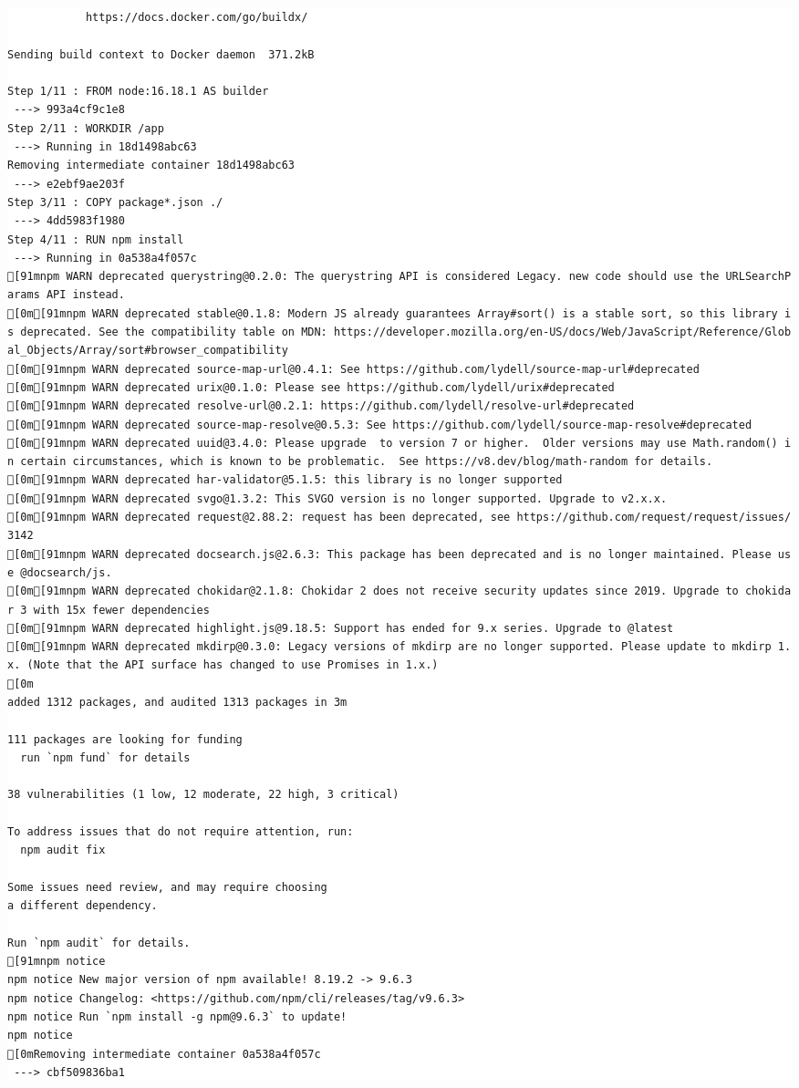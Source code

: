 ```
            https://docs.docker.com/go/buildx/

Sending build context to Docker daemon  371.2kB

Step 1/11 : FROM node:16.18.1 AS builder
 ---> 993a4cf9c1e8
Step 2/11 : WORKDIR /app
 ---> Running in 18d1498abc63
Removing intermediate container 18d1498abc63
 ---> e2ebf9ae203f
Step 3/11 : COPY package*.json ./
 ---> 4dd5983f1980
Step 4/11 : RUN npm install
 ---> Running in 0a538a4f057c
[91mnpm WARN deprecated querystring@0.2.0: The querystring API is considered Legacy. new code should use the URLSearchParams API instead.
[0m[91mnpm WARN deprecated stable@0.1.8: Modern JS already guarantees Array#sort() is a stable sort, so this library is deprecated. See the compatibility table on MDN: https://developer.mozilla.org/en-US/docs/Web/JavaScript/Reference/Global_Objects/Array/sort#browser_compatibility
[0m[91mnpm WARN deprecated source-map-url@0.4.1: See https://github.com/lydell/source-map-url#deprecated
[0m[91mnpm WARN deprecated urix@0.1.0: Please see https://github.com/lydell/urix#deprecated
[0m[91mnpm WARN deprecated resolve-url@0.2.1: https://github.com/lydell/resolve-url#deprecated
[0m[91mnpm WARN deprecated source-map-resolve@0.5.3: See https://github.com/lydell/source-map-resolve#deprecated
[0m[91mnpm WARN deprecated uuid@3.4.0: Please upgrade  to version 7 or higher.  Older versions may use Math.random() in certain circumstances, which is known to be problematic.  See https://v8.dev/blog/math-random for details.
[0m[91mnpm WARN deprecated har-validator@5.1.5: this library is no longer supported
[0m[91mnpm WARN deprecated svgo@1.3.2: This SVGO version is no longer supported. Upgrade to v2.x.x.
[0m[91mnpm WARN deprecated request@2.88.2: request has been deprecated, see https://github.com/request/request/issues/3142
[0m[91mnpm WARN deprecated docsearch.js@2.6.3: This package has been deprecated and is no longer maintained. Please use @docsearch/js.
[0m[91mnpm WARN deprecated chokidar@2.1.8: Chokidar 2 does not receive security updates since 2019. Upgrade to chokidar 3 with 15x fewer dependencies
[0m[91mnpm WARN deprecated highlight.js@9.18.5: Support has ended for 9.x series. Upgrade to @latest
[0m[91mnpm WARN deprecated mkdirp@0.3.0: Legacy versions of mkdirp are no longer supported. Please update to mkdirp 1.x. (Note that the API surface has changed to use Promises in 1.x.)
[0m
added 1312 packages, and audited 1313 packages in 3m

111 packages are looking for funding
  run `npm fund` for details

38 vulnerabilities (1 low, 12 moderate, 22 high, 3 critical)

To address issues that do not require attention, run:
  npm audit fix

Some issues need review, and may require choosing
a different dependency.

Run `npm audit` for details.
[91mnpm notice
npm notice New major version of npm available! 8.19.2 -> 9.6.3
npm notice Changelog: <https://github.com/npm/cli/releases/tag/v9.6.3>
npm notice Run `npm install -g npm@9.6.3` to update!
npm notice
[0mRemoving intermediate container 0a538a4f057c
 ---> cbf509836ba1
```